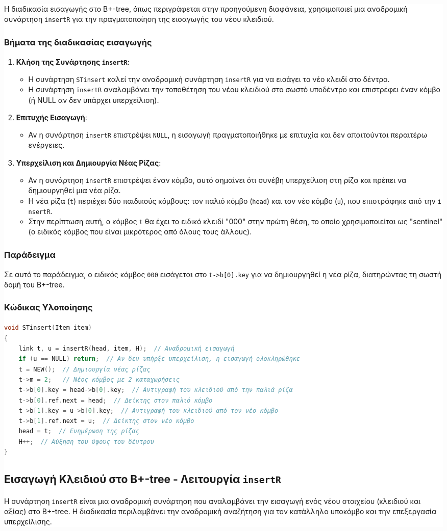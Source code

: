 

Η διαδικασία εισαγωγής στο B+-tree, όπως περιγράφεται στην προηγούμενη διαφάνεια, χρησιμοποιεί μια αναδρομική συνάρτηση `insertR` για την πραγματοποίηση της εισαγωγής του νέου κλειδιού.

### Βήματα της διαδικασίας εισαγωγής

1. **Κλήση της Συνάρτησης `insertR`**:
   - Η συνάρτηση `STinsert` καλεί την αναδρομική συνάρτηση `insertR` για να εισάγει το νέο κλειδί στο δέντρο.
   - Η συνάρτηση `insertR` αναλαμβάνει την τοποθέτηση του νέου κλειδιού στο σωστό υποδέντρο και επιστρέφει έναν κόμβο (ή NULL αν δεν υπάρχει υπερχείλιση).

2. **Επιτυχής Εισαγωγή**:
   - Αν η συνάρτηση `insertR` επιστρέψει `NULL`, η εισαγωγή πραγματοποιήθηκε με επιτυχία και δεν απαιτούνται περαιτέρω ενέργειες.
   
3. **Υπερχείλιση και Δημιουργία Νέας Ρίζας**:
   - Αν η συνάρτηση `insertR` επιστρέψει έναν κόμβο, αυτό σημαίνει ότι συνέβη υπερχείλιση στη ρίζα και πρέπει να δημιουργηθεί μια νέα ρίζα.
   - Η νέα ρίζα (`t`) περιέχει δύο παιδικούς κόμβους: τον παλιό κόμβο (`head`) και τον νέο κόμβο (`u`), που επιστράφηκε από την `insertR`.
   - Στην περίπτωση αυτή, ο κόμβος `t` θα έχει το ειδικό κλειδί "000" στην πρώτη θέση, το οποίο χρησιμοποιείται ως "sentinel" (ο ειδικός κόμβος που είναι μικρότερος από όλους τους άλλους).

### Παράδειγμα

Σε αυτό το παράδειγμα, ο ειδικός κόμβος `000` εισάγεται στο `t->b[0].key` για να δημιουργηθεί η νέα ρίζα, διατηρώντας τη σωστή δομή του B+-tree.

### Κώδικας Υλοποίησης

```c
void STinsert(Item item)
{ 
    link t, u = insertR(head, item, H);  // Αναδρομική εισαγωγή
    if (u == NULL) return;  // Αν δεν υπήρξε υπερχείλιση, η εισαγωγή ολοκληρώθηκε
    t = NEW();  // Δημιουργία νέας ρίζας
    t->m = 2;   // Νέος κόμβος με 2 καταχωρήσεις
    t->b[0].key = head->b[0].key;  // Αντιγραφή του κλειδιού από την παλιά ρίζα
    t->b[0].ref.next = head;  // Δείκτης στον παλιό κόμβο
    t->b[1].key = u->b[0].key;  // Αντιγραφή του κλειδιού από τον νέο κόμβο
    t->b[1].ref.next = u;  // Δείκτης στον νέο κόμβο
    head = t;  // Ενημέρωση της ρίζας
    H++;  // Αύξηση του ύψους του δέντρου
}
```

## Εισαγωγή Κλειδιού στο B+-tree - Λειτουργία `insertR`

Η συνάρτηση `insertR` είναι μια αναδρομική συνάρτηση που αναλαμβάνει την εισαγωγή ενός νέου στοιχείου (κλειδιού και αξίας) στο B+-tree. Η διαδικασία περιλαμβάνει την αναδρομική αναζήτηση για τον κατάλληλο υποκόμβο και την επεξεργασία υπερχείλισης.
